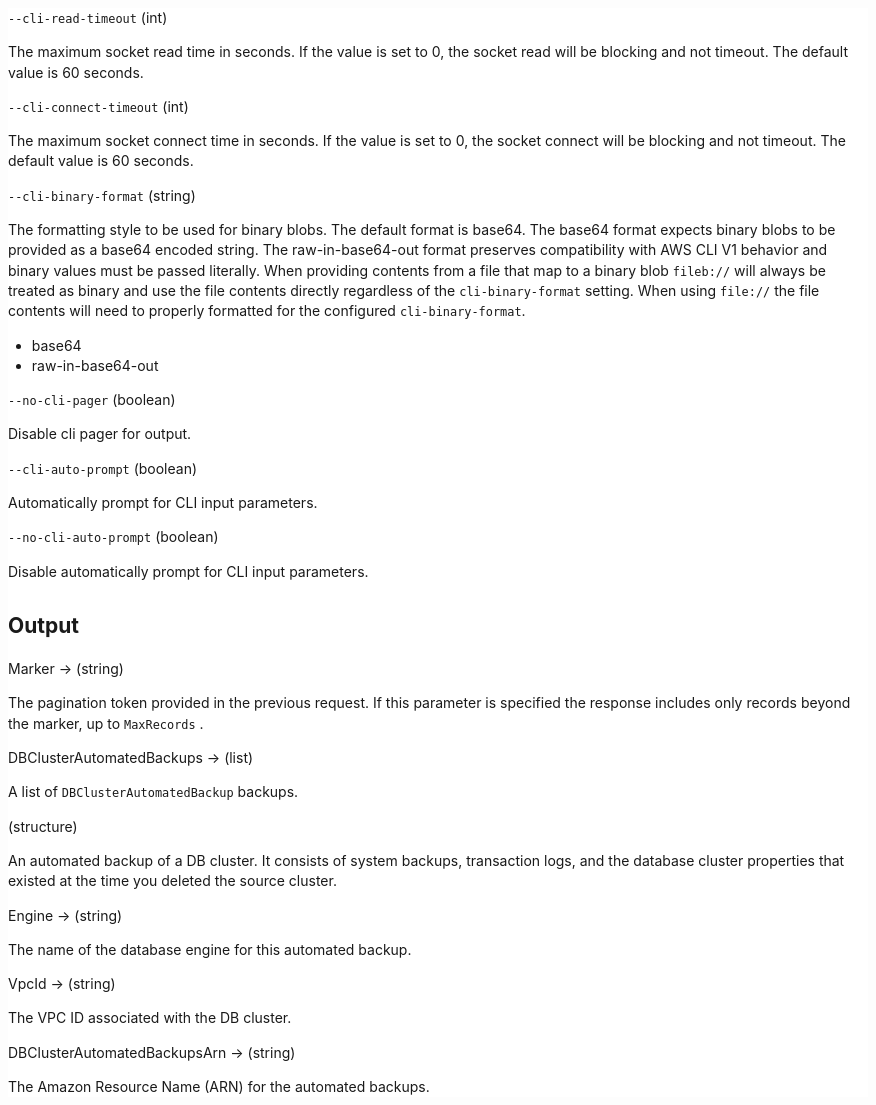 `--cli-read-timeout` (int)

The maximum socket read time in seconds. If the value is set to 0, the socket read will be blocking and not timeout. The default value is 60 seconds.

`--cli-connect-timeout` (int)

The maximum socket connect time in seconds. If the value is set to 0, the socket connect will be blocking and not timeout. The default value is 60 seconds.

`--cli-binary-format` (string)

The formatting style to be used for binary blobs. The default format is base64. The base64 format expects binary blobs to be provided as a base64 encoded string. The raw-in-base64-out format preserves compatibility with AWS CLI V1 behavior and binary values must be passed literally. When providing contents from a file that map to a binary blob `fileb://` will always be treated as binary and use the file contents directly regardless of the `cli-binary-format` setting. When using `file://` the file contents will need to properly formatted for the configured `cli-binary-format`.

- base64
- raw-in-base64-out

`--no-cli-pager` (boolean)

Disable cli pager for output.

`--cli-auto-prompt` (boolean)

Automatically prompt for CLI input parameters.

`--no-cli-auto-prompt` (boolean)

Disable automatically prompt for CLI input parameters.

## Output

Marker -> (string)

The pagination token provided in the previous request. If this parameter is specified the response includes only records beyond the marker, up to `MaxRecords` .

DBClusterAutomatedBackups -> (list)

A list of `DBClusterAutomatedBackup` backups.

(structure)

An automated backup of a DB cluster. It consists of system backups, transaction logs, and the database cluster properties that existed at the time you deleted the source cluster.

Engine -> (string)

The name of the database engine for this automated backup.

VpcId -> (string)

The VPC ID associated with the DB cluster.

DBClusterAutomatedBackupsArn -> (string)

The Amazon Resource Name (ARN) for the automated backups.
